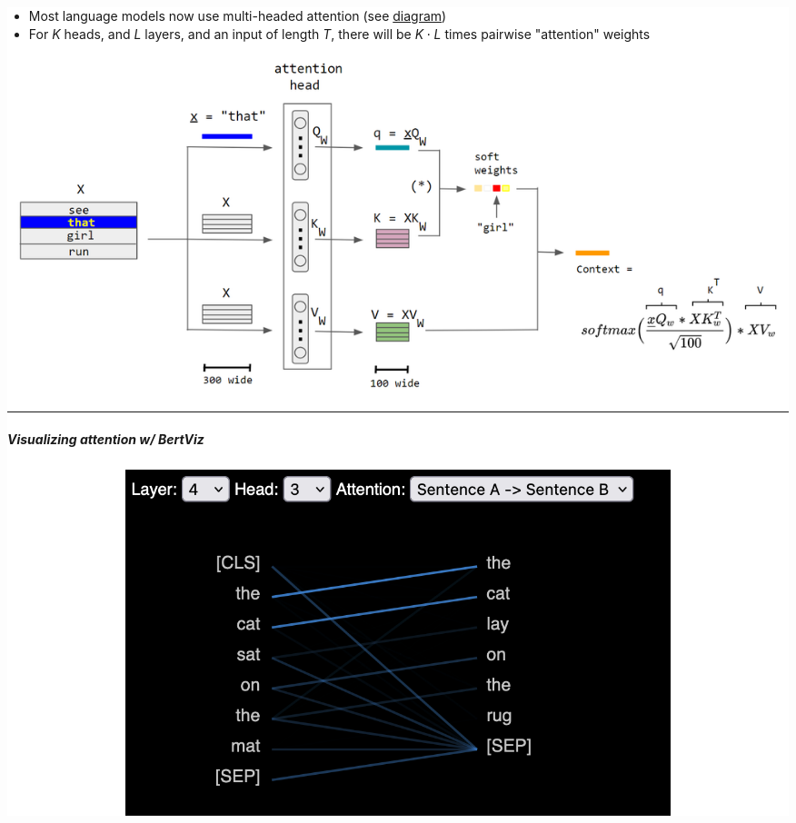 - Most language models now use multi-headed attention (see [diagram](https://en.wikipedia.org/wiki/File:Attention-qkv.png))
- For $K$ heads, and $L$ layers, and an input of length $T$, there will be $K\cdot L$ times pairwise "attention" weights

<img src="images/attention.png" style="display: block; margin-left: auto; margin-right: auto; width: 1000px">


---
##### **Visualizing attention w/ BertViz**

<img src="images/bertviz.png" style="display: block; margin-left: auto; margin-right: auto; width: 600px">
